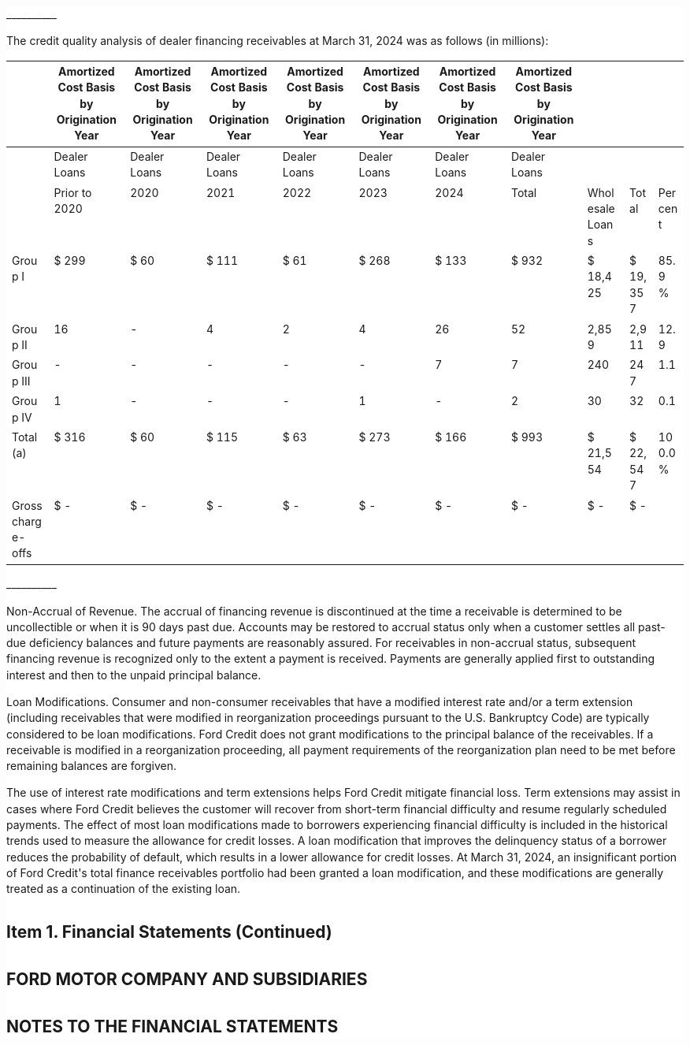 \_\_\_\_\_\_\_\_\_\_

The credit quality analysis of dealer financing receivables at March 31, 2024 was as follows (in millions):

| | Amortized Cost Basis by Origination Year | Amortized Cost Basis by Origination Year | Amortized Cost Basis by Origination Year | Amortized Cost Basis by Origination Year | Amortized Cost Basis by Origination Year | Amortized Cost Basis by Origination Year | Amortized Cost Basis by Origination Year | | | |
| --- | --- | --- | --- | --- | --- | --- | --- | --- | --- | --- |
| | Dealer Loans | Dealer Loans | Dealer Loans | Dealer Loans | Dealer Loans | Dealer Loans | Dealer Loans | | | |
| | Prior to 2020 | 2020 | 2021 | 2022 | 2023 | 2024 | Total | Wholesale Loans | Total | Percent |
| Group I | $ 299 | $ 60 | $ 111 | $ 61 | $ 268 | $ 133 | $ 932 | $ 18,425 | $ 19,357 | 85.9 % |
| Group II | 16 | - | 4 | 2 | 4 | 26 | 52 | 2,859 | 2,911 | 12.9 |
| Group III | - | - | - | - | - | 7 | 7 | 240 | 247 | 1.1 |
| Group IV | 1 | - | - | - | 1 | - | 2 | 30 | 32 | 0.1 |
| Total (a) | $ 316 | $ 60 | $ 115 | $ 63 | $ 273 | $ 166 | $ 993 | $ 21,554 | $ 22,547 | 100.0 % |
| Gross charge-offs | $ - | $ - | $ - | $ - | $ - | $ - | $ - | $ - | $ - | |

\_\_\_\_\_\_\_\_\_\_

Non-Accrual of Revenue. The accrual of financing revenue is discontinued at the time a receivable is determined to be uncollectible or when it is 90 days past due. Accounts may be restored to accrual status only when a customer settles all past-due deficiency balances and future payments are reasonably assured. For receivables in non-accrual status, subsequent financing revenue is recognized only to the extent a payment is received. Payments are generally applied first to outstanding interest and then to the unpaid principal balance.

Loan Modifications. Consumer and non-consumer receivables that have a modified interest rate and/or a term extension (including receivables that were modified in reorganization proceedings pursuant to the U.S. Bankruptcy Code) are typically considered to be loan modifications. Ford Credit does not grant modifications to the principal balance of the receivables. If a receivable is modified in a reorganization proceeding, all payment requirements of the reorganization plan need to be met before remaining balances are forgiven.

The use of interest rate modifications and term extensions helps Ford Credit mitigate financial loss. Term extensions may assist in cases where Ford Credit believes the customer will recover from short-term financial difficulty and resume regularly scheduled payments. The effect of most loan modifications made to borrowers experiencing financial difficulty is included in the historical trends used to measure the allowance for credit losses. A loan modification that improves the delinquency status of a borrower reduces the probability of default, which results in a lower allowance for credit losses. At March 31, 2024, an insignificant portion of Ford Credit's total finance receivables portfolio had been granted a loan modification, and these modifications are generally treated as a continuation of the existing loan.

Item 1. Financial Statements (Continued)
----------------------------------------

FORD MOTOR COMPANY AND SUBSIDIARIES
-----------------------------------

NOTES TO THE FINANCIAL STATEMENTS
---------------------------------
